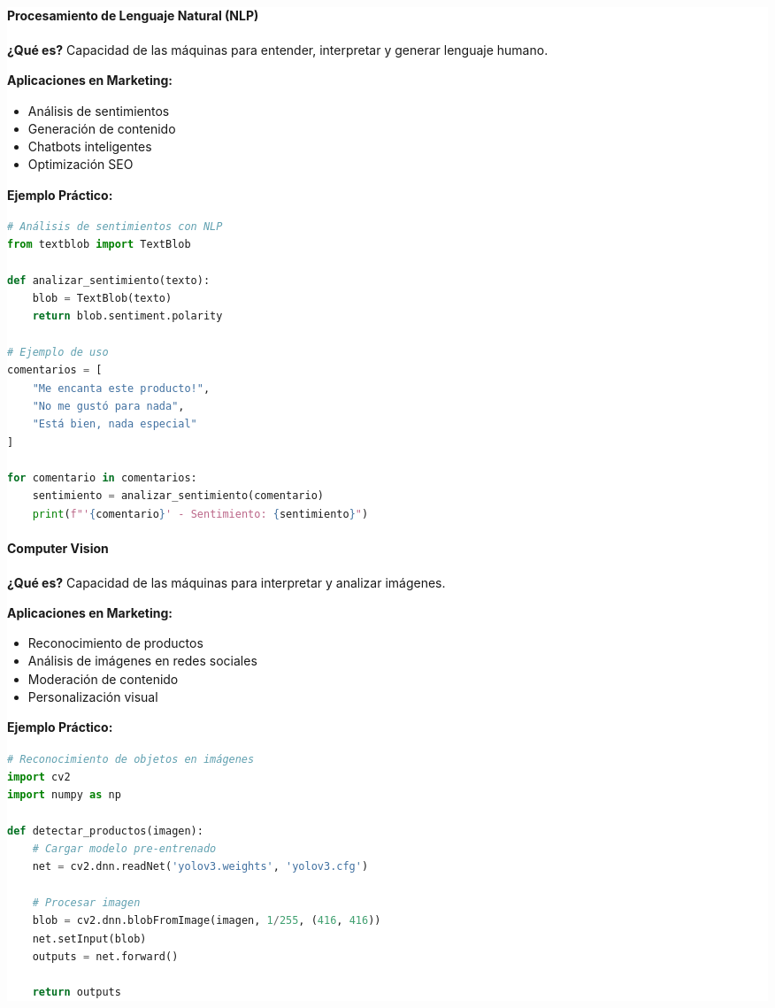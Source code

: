 #### Procesamiento de Lenguaje Natural (NLP)

**¿Qué es?**
Capacidad de las máquinas para entender, interpretar y generar lenguaje humano.

**Aplicaciones en Marketing:**
- Análisis de sentimientos
- Generación de contenido
- Chatbots inteligentes
- Optimización SEO

**Ejemplo Práctico:**
```python
# Análisis de sentimientos con NLP
from textblob import TextBlob

def analizar_sentimiento(texto):
    blob = TextBlob(texto)
    return blob.sentiment.polarity

# Ejemplo de uso
comentarios = [
    "Me encanta este producto!",
    "No me gustó para nada",
    "Está bien, nada especial"
]

for comentario in comentarios:
    sentimiento = analizar_sentimiento(comentario)
    print(f"'{comentario}' - Sentimiento: {sentimiento}")
```

#### Computer Vision

**¿Qué es?**
Capacidad de las máquinas para interpretar y analizar imágenes.

**Aplicaciones en Marketing:**
- Reconocimiento de productos
- Análisis de imágenes en redes sociales
- Moderación de contenido
- Personalización visual

**Ejemplo Práctico:**
```python
# Reconocimiento de objetos en imágenes
import cv2
import numpy as np

def detectar_productos(imagen):
    # Cargar modelo pre-entrenado
    net = cv2.dnn.readNet('yolov3.weights', 'yolov3.cfg')
    
    # Procesar imagen
    blob = cv2.dnn.blobFromImage(imagen, 1/255, (416, 416))
    net.setInput(blob)
    outputs = net.forward()
    
    return outputs
```
